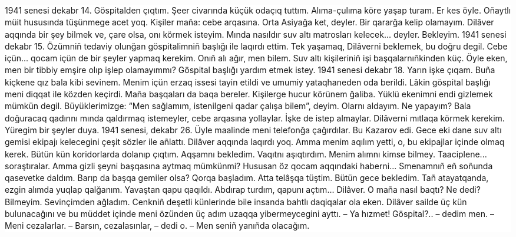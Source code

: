 1941 senesi dekabr 14. Göspitalden çıqtım. Şeer civarında küçük odaçıq tuttım. Alıma-çulıma köre yaşap turam. Er kes öyle. Oñaytlı müit hususında tüşünmege acet yoq. Kişiler maña: cebe arqasına. Orta Asiyağa ket, deyler. Bir qararğa kelip olamayım. Dilâver aqqında bir şey bilmek ve, çare olsa, onı körmek isteyim. Mında nasıldır suv altı matrosları kelecek... deyler. Bekleyim.
1941 senesi dekabr 15. Özümniñ tedaviy olunğan göspitalimniñ başlığı ile laqırdı ettim. Tek yaşamaq, Dilâverni beklemek, bu doğru degil. Cebe içün... qocam içün de bir şeyler yapmaq kerekim. Onıñ alı ağır, men bilem. Suv altı kişileriniñ işi başqalarnıñkinden küç. Öyle eken, men bir tibbiy emşire olıp işlep olamayımmı? Göspital başlığı yardım etmek istey.
1941 senesi dekabr 18. Yarın işke çıqam. Buña kiçkene qız bala kibi sevinem. Menim içün erzaq issesi tayin etildi ve umumiy yataqhaneden oda berildi. Lâkin göspital başlığı meni diqqat ile közden keçirdi. Maña başqaları da baqa bereler. Kişilerge hucur körünem ğaliba. Yüklü ekenimni endi gizlemek mümkün degil. Büyüklerimizge: “Men sağlamım, istenilgeni qadar çalışa bilem”, deyim. Olarnı aldayım. Ne yapayım? Bala doğuracaq qadınnı mında qaldırmaq istemeyler, cebe arqasına yollaylar. İşke de istep almaylar. Dilâverni mıtlaqa körmek kerekim. Yüregim bir şeyler duya.
1941 senesi, dekabr 26. Üyle maalinde meni telefonğa çağırdılar. Bu Kazarov edi. Gece eki dane suv altı gemisi ekipajı kelecegini çeşit sözler ile añlattı. Dilâver aqqında laqırdı yoq. Amma menim aqılım yetti, o, bu ekipajlar içinde olmaq kerek. 
Bütün kün koridorlarda dolanıp çıqtım. Aqşamnı bekledim. Vaqıtnı aşıqtırdım. Menim alımnı kimse bilmey. Taaciplene... soraştıralar. Amma gizli şeyni başqasına aytmaq mümkünmi? Hususan öz qocam aqqındaki haberni... Smenamnıñ eñ soñunda qasevetke daldım. Barıp da başqa gemiler olsa? Qorqa başladım. Atta telâşqa tüştim.
Bütün gece bekledim. Tañ atayatqanda, ezgin alımda yuqlap qalğanım. Yavaştan qapu qaqıldı. Abdırap turdım, qapunı açtım... Dilâver.
O maña nasıl baqtı? Ne dedi? Bilmeyim. Sevinçimden ağladım. Cenkniñ deşetli künlerinde bile insanda bahtlı daqiqalar ola eken.
Dilâver sailde üç kün bulunacağını ve bu müddet içinde meni özünden üç adım uzaqqa yibermeycegini ayttı.
– Ya hızmet! Göspital?.. – dedim men. – Meni cezalarlar.
– Barsın, cezalasınlar, – dedi o. – Men seniñ yanıñda olacağım.
